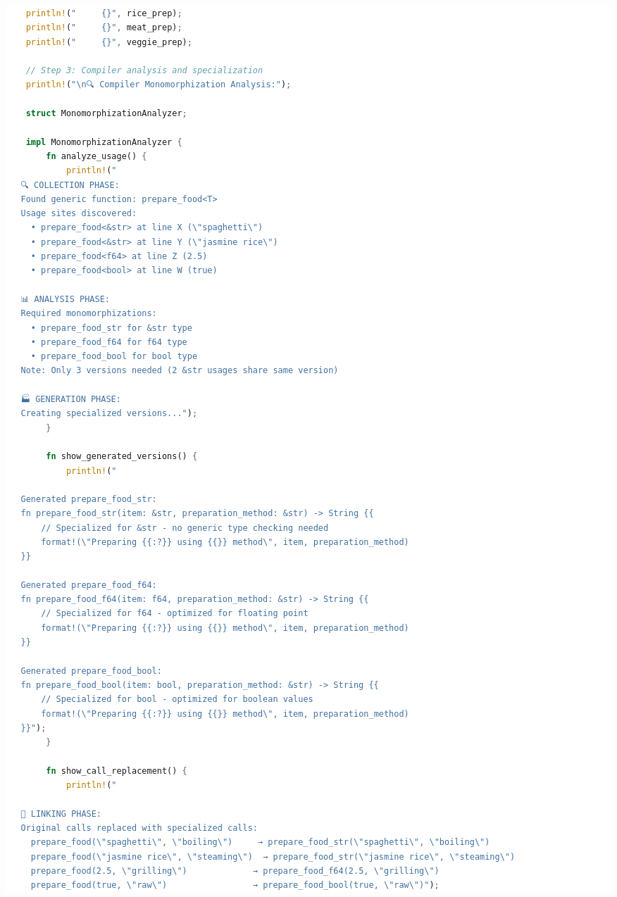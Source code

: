 ```rust
    println!("     {}", rice_prep);
    println!("     {}", meat_prep);
    println!("     {}", veggie_prep);

    // Step 3: Compiler analysis and specialization
    println!("\n🔍 Compiler Monomorphization Analysis:");

    struct MonomorphizationAnalyzer;

    impl MonomorphizationAnalyzer {
        fn analyze_usage() {
            println!("
   🔍 COLLECTION PHASE:
   Found generic function: prepare_food<T>
   Usage sites discovered:
     • prepare_food<&str> at line X (\"spaghetti\")
     • prepare_food<&str> at line Y (\"jasmine rice\")
     • prepare_food<f64> at line Z (2.5)
     • prepare_food<bool> at line W (true)

   📊 ANALYSIS PHASE:
   Required monomorphizations:
     • prepare_food_str for &str type
     • prepare_food_f64 for f64 type
     • prepare_food_bool for bool type
   Note: Only 3 versions needed (2 &str usages share same version)

   🏭 GENERATION PHASE:
   Creating specialized versions...");
        }

        fn show_generated_versions() {
            println!("

   Generated prepare_food_str:
   fn prepare_food_str(item: &str, preparation_method: &str) -> String {{
       // Specialized for &str - no generic type checking needed
       format!(\"Preparing {{:?}} using {{}} method\", item, preparation_method)
   }}

   Generated prepare_food_f64:
   fn prepare_food_f64(item: f64, preparation_method: &str) -> String {{
       // Specialized for f64 - optimized for floating point
       format!(\"Preparing {{:?}} using {{}} method\", item, preparation_method)
   }}

   Generated prepare_food_bool:
   fn prepare_food_bool(item: bool, preparation_method: &str) -> String {{
       // Specialized for bool - optimized for boolean values
       format!(\"Preparing {{:?}} using {{}} method\", item, preparation_method)
   }}");
        }

        fn show_call_replacement() {
            println!("

   🔗 LINKING PHASE:
   Original calls replaced with specialized calls:
     prepare_food(\"spaghetti\", \"boiling\")     → prepare_food_str(\"spaghetti\", \"boiling\")
     prepare_food(\"jasmine rice\", \"steaming\")  → prepare_food_str(\"jasmine rice\", \"steaming\")
     prepare_food(2.5, \"grilling\")             → prepare_food_f64(2.5, \"grilling\")
     prepare_food(true, \"raw\")                 → prepare_food_bool(true, \"raw\")");
```
